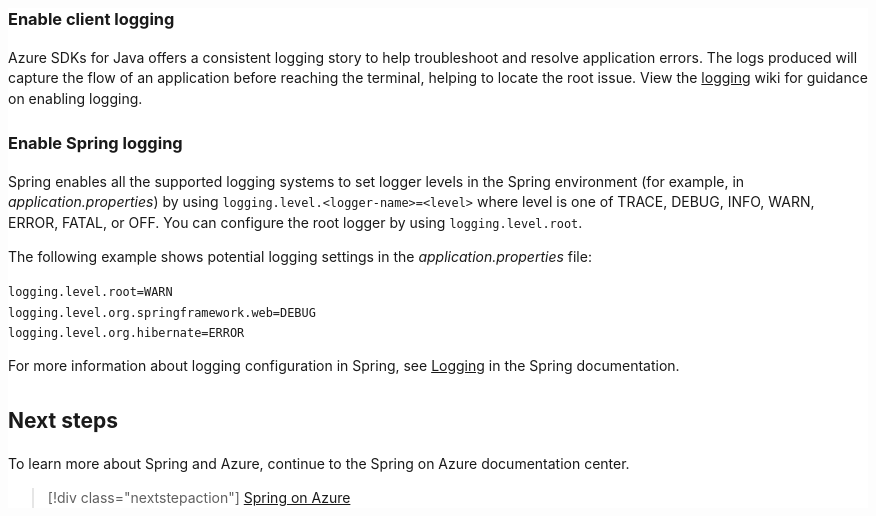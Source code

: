 ### Enable client logging

Azure SDKs for Java offers a consistent logging story to help troubleshoot and resolve application errors. The logs produced will capture the flow of an application before reaching the terminal, helping to locate the root issue. View the [logging](https://github.com/Azure/azure-sdk-for-java/wiki/Logging-with-Azure-SDK#use-logback-logging-framework-in-a-spring-boot-application) wiki for guidance on enabling logging.

### Enable Spring logging

Spring enables all the supported logging systems to set logger levels in the Spring environment (for example, in *application.properties*) by using `logging.level.<logger-name>=<level>` where level is one of TRACE, DEBUG, INFO, WARN, ERROR, FATAL, or OFF. You can configure the root logger by using `logging.level.root`.

The following example shows potential logging settings in the *application.properties* file:

```properties
logging.level.root=WARN
logging.level.org.springframework.web=DEBUG
logging.level.org.hibernate=ERROR
```

For more information about logging configuration in Spring, see [Logging](https://docs.spring.io/spring-boot/docs/current/reference/html/spring-boot-features.html#boot-features-logging) in the Spring documentation.

## Next steps

To learn more about Spring and Azure, continue to the Spring on Azure documentation center.

> [!div class="nextstepaction"]
> [Spring on Azure](./index.yml)


[Azure portal]: https://ms.portal.azure.com/#home
[azure-spring-boot-sample-active-directory-resource-server-by-filter]: https://github.com/Azure/azure-sdk-for-java/blob/azure-spring-boot_3.1.0/sdk/spring/azure-spring-boot-samples/azure-spring-boot-sample-active-directory-resource-server-by-filter
[Azure AD App Roles feature]: /azure/architecture/multitenant-identity/app-roles#roles-using-azure-ad-app-roles
[configured in your manifest]: /azure/active-directory/develop/howto-add-app-roles-in-azure-ad-apps#examples
[graph-api-list-member-of]: /graph/api/user-list-memberof?view=graph-rest-1.0
[graph-api-list-transitive-member-of]: /graph/api/user-list-transitivememberof?view=graph-rest-1.0
[set up in the manifest of your application registration]: /azure/active-directory/develop/howto-add-app-roles-in-azure-ad-apps
